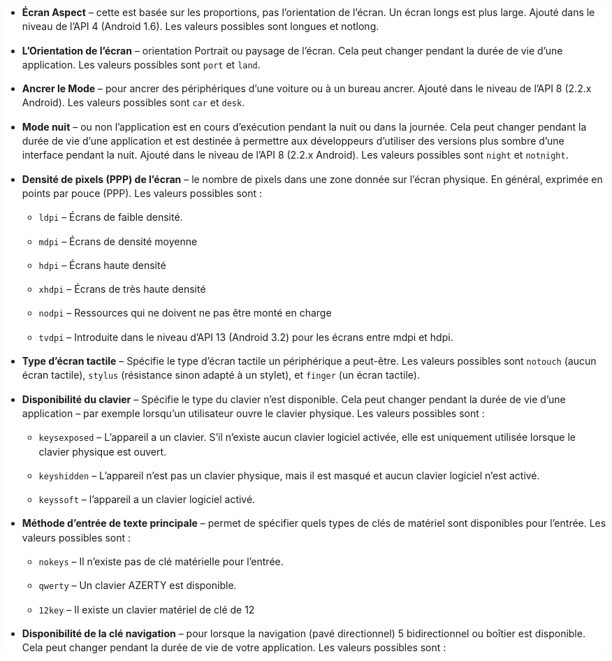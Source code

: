 - **Écran Aspect** &ndash; cette est basée sur les proportions, pas l’orientation de l’écran. Un écran longs est plus large. Ajouté dans le niveau de l’API 4 (Android 1.6). Les valeurs possibles sont longues et notlong.

- **L’Orientation de l’écran** &ndash; orientation Portrait ou paysage de l’écran. Cela peut changer pendant la durée de vie d’une application.
  Les valeurs possibles sont `port` et `land`.

- **Ancrer le Mode** &ndash; pour ancrer des périphériques d’une voiture ou à un bureau ancrer. Ajouté dans le niveau de l’API 8 (2.2.x Android). Les valeurs possibles sont `car` et `desk`.

- **Mode nuit** &ndash; ou non l’application est en cours d’exécution pendant la nuit ou dans la journée. Cela peut changer pendant la durée de vie d’une application et est destinée à permettre aux développeurs d’utiliser des versions plus sombre d’une interface pendant la nuit. Ajouté dans le niveau de l’API 8 (2.2.x Android). Les valeurs possibles sont `night` et `notnight`.

- **Densité de pixels (PPP) de l’écran** &ndash; le nombre de pixels dans une zone donnée sur l’écran physique. En général, exprimée en points par pouce (PPP). Les valeurs possibles sont :

    - `ldpi` &ndash; Écrans de faible densité.

    - `mdpi` &ndash; Écrans de densité moyenne

    - `hdpi` &ndash; Écrans haute densité

    - `xhdpi` &ndash; Écrans de très haute densité

    - `nodpi` &ndash; Ressources qui ne doivent ne pas être monté en charge

    - `tvdpi` &ndash; Introduite dans le niveau d’API 13 (Android 3.2) pour les écrans entre mdpi et hdpi.

- **Type d’écran tactile** &ndash; Spécifie le type d’écran tactile un périphérique a peut-être. Les valeurs possibles sont `notouch` (aucun écran tactile), `stylus` (résistance sinon adapté à un stylet), et `finger` (un écran tactile).

- **Disponibilité du clavier** &ndash; Spécifie le type du clavier n’est disponible. Cela peut changer pendant la durée de vie d’une application &ndash; par exemple lorsqu’un utilisateur ouvre le clavier physique. Les valeurs possibles sont :

    - `keysexposed` &ndash; L’appareil a un clavier. S’il n’existe aucun clavier logiciel activée, elle est uniquement utilisée lorsque le clavier physique est ouvert.

    - `keyshidden` &ndash; L’appareil n’est pas un clavier physique, mais il est masqué et aucun clavier logiciel n’est activé.

    - `keyssoft` &ndash; l’appareil a un clavier logiciel activé.

- **Méthode d’entrée de texte principale** &ndash; permet de spécifier quels types de clés de matériel sont disponibles pour l’entrée. Les valeurs possibles sont :

    - `nokeys` &ndash; Il n’existe pas de clé matérielle pour l’entrée.

    - `qwerty` &ndash; Un clavier AZERTY est disponible.

    - `12key` &ndash; Il existe un clavier matériel de clé de 12


- **Disponibilité de la clé navigation** &ndash; pour lorsque la navigation (pavé directionnel) 5 bidirectionnel ou boîtier est disponible. Cela peut changer pendant la durée de vie de votre application. Les valeurs possibles sont :
